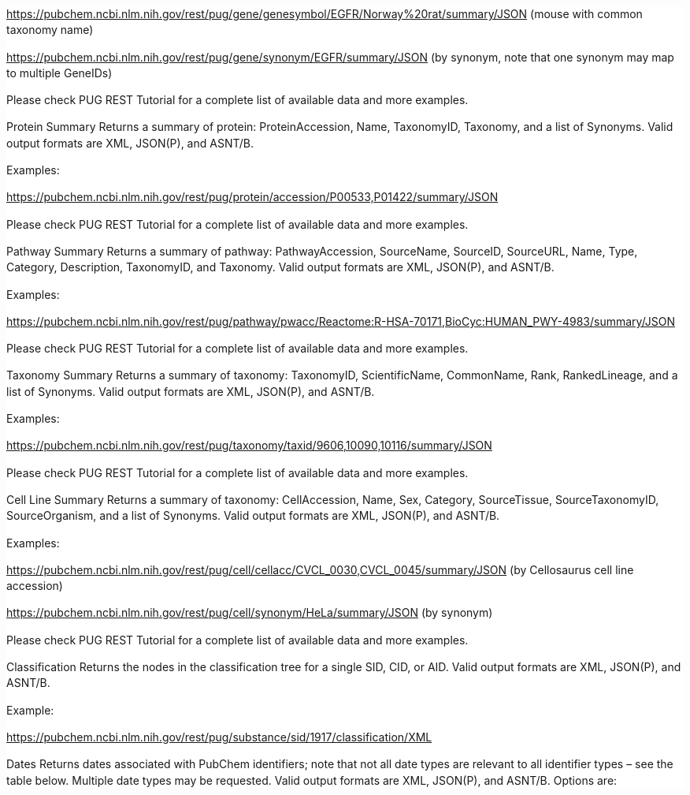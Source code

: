 https://pubchem.ncbi.nlm.nih.gov/rest/pug/gene/genesymbol/EGFR/Norway%20rat/summary/JSON (mouse with common taxonomy name)

https://pubchem.ncbi.nlm.nih.gov/rest/pug/gene/synonym/EGFR/summary/JSON (by synonym, note that one synonym may map to multiple GeneIDs)

Please check PUG REST Tutorial for a complete list of available data and more examples.

Protein Summary
Returns a summary of protein: ProteinAccession, Name, TaxonomyID, Taxonomy, and a list of Synonyms. Valid output formats are XML, JSON(P), and ASNT/B.

Examples:

https://pubchem.ncbi.nlm.nih.gov/rest/pug/protein/accession/P00533,P01422/summary/JSON

Please check PUG REST Tutorial for a complete list of available data and more examples.

Pathway Summary
Returns a summary of pathway: PathwayAccession, SourceName, SourceID, SourceURL, Name, Type, Category, Description, TaxonomyID, and Taxonomy. Valid output formats are XML, JSON(P), and ASNT/B.

Examples:

https://pubchem.ncbi.nlm.nih.gov/rest/pug/pathway/pwacc/Reactome:R-HSA-70171,BioCyc:HUMAN_PWY-4983/summary/JSON

Please check PUG REST Tutorial for a complete list of available data and more examples.

Taxonomy Summary
Returns a summary of taxonomy: TaxonomyID, ScientificName, CommonName, Rank, RankedLineage, and a list of Synonyms. Valid output formats are XML, JSON(P), and ASNT/B.

Examples:

https://pubchem.ncbi.nlm.nih.gov/rest/pug/taxonomy/taxid/9606,10090,10116/summary/JSON

Please check PUG REST Tutorial for a complete list of available data and more examples.

Cell Line Summary
Returns a summary of taxonomy: CellAccession, Name, Sex, Category, SourceTissue, SourceTaxonomyID, SourceOrganism, and a list of Synonyms. Valid output formats are XML, JSON(P), and ASNT/B.

Examples:

https://pubchem.ncbi.nlm.nih.gov/rest/pug/cell/cellacc/CVCL_0030,CVCL_0045/summary/JSON (by Cellosaurus cell line accession)

https://pubchem.ncbi.nlm.nih.gov/rest/pug/cell/synonym/HeLa/summary/JSON (by synonym)

Please check PUG REST Tutorial for a complete list of available data and more examples.

Classification
Returns the nodes in the classification tree for a single SID, CID, or AID. Valid output formats are XML, JSON(P), and ASNT/B.

Example:

https://pubchem.ncbi.nlm.nih.gov/rest/pug/substance/sid/1917/classification/XML

Dates
Returns dates associated with PubChem identifiers; note that not all date types are relevant to all identifier types – see the table below. Multiple date types may be requested. Valid output formats are XML, JSON(P), and ASNT/B. Options are:

